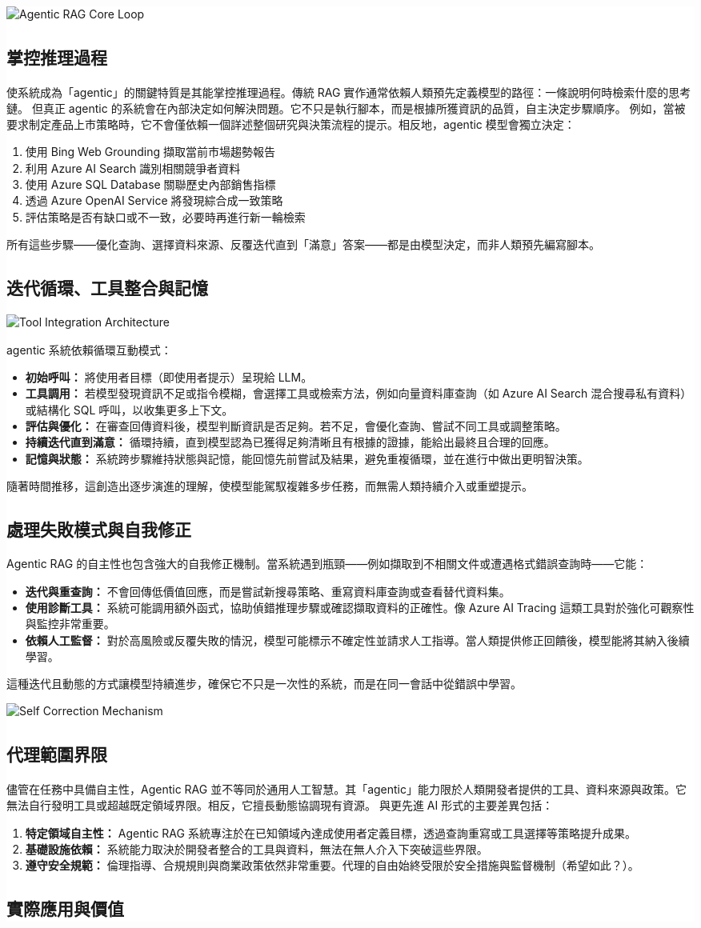 ![Agentic RAG Core Loop](../../../translated_images/agentic-rag-core-loop.c8f4b85c26920f71ed181ebb14001ac7aae47c0b0af237edcf71898645a62db3.mo.png)

## 掌控推理過程

使系統成為「agentic」的關鍵特質是其能掌控推理過程。傳統 RAG 實作通常依賴人類預先定義模型的路徑：一條說明何時檢索什麼的思考鏈。
但真正 agentic 的系統會在內部決定如何解決問題。它不只是執行腳本，而是根據所獲資訊的品質，自主決定步驟順序。
例如，當被要求制定產品上市策略時，它不會僅依賴一個詳述整個研究與決策流程的提示。相反地，agentic 模型會獨立決定：

1. 使用 Bing Web Grounding 擷取當前市場趨勢報告
2. 利用 Azure AI Search 識別相關競爭者資料
3. 使用 Azure SQL Database 關聯歷史內部銷售指標
4. 透過 Azure OpenAI Service 將發現綜合成一致策略
5. 評估策略是否有缺口或不一致，必要時再進行新一輪檢索

所有這些步驟——優化查詢、選擇資料來源、反覆迭代直到「滿意」答案——都是由模型決定，而非人類預先編寫腳本。

## 迭代循環、工具整合與記憶

![Tool Integration Architecture](../../../translated_images/tool-integration.0f569710b5c17c106757adba082f6c4be025ca0721bff7d1ee4b929a3617a600.mo.png)

agentic 系統依賴循環互動模式：

- **初始呼叫：** 將使用者目標（即使用者提示）呈現給 LLM。
- **工具調用：** 若模型發現資訊不足或指令模糊，會選擇工具或檢索方法，例如向量資料庫查詢（如 Azure AI Search 混合搜尋私有資料）或結構化 SQL 呼叫，以收集更多上下文。
- **評估與優化：** 在審查回傳資料後，模型判斷資訊是否足夠。若不足，會優化查詢、嘗試不同工具或調整策略。
- **持續迭代直到滿意：** 循環持續，直到模型認為已獲得足夠清晰且有根據的證據，能給出最終且合理的回應。
- **記憶與狀態：** 系統跨步驟維持狀態與記憶，能回憶先前嘗試及結果，避免重複循環，並在進行中做出更明智決策。

隨著時間推移，這創造出逐步演進的理解，使模型能駕馭複雜多步任務，而無需人類持續介入或重塑提示。

## 處理失敗模式與自我修正

Agentic RAG 的自主性也包含強大的自我修正機制。當系統遇到瓶頸——例如擷取到不相關文件或遭遇格式錯誤查詢時——它能：

- **迭代與重查詢：** 不會回傳低價值回應，而是嘗試新搜尋策略、重寫資料庫查詢或查看替代資料集。
- **使用診斷工具：** 系統可能調用額外函式，協助偵錯推理步驟或確認擷取資料的正確性。像 Azure AI Tracing 這類工具對於強化可觀察性與監控非常重要。
- **依賴人工監督：** 對於高風險或反覆失敗的情況，模型可能標示不確定性並請求人工指導。當人類提供修正回饋後，模型能將其納入後續學習。

這種迭代且動態的方式讓模型持續進步，確保它不只是一次性的系統，而是在同一會話中從錯誤中學習。

![Self Correction Mechanism](../../../translated_images/self-correction.da87f3783b7f174bdc592c754b352884dd283814758bfeb7a68f5fd910272f3b.mo.png)

## 代理範圍界限

儘管在任務中具備自主性，Agentic RAG 並不等同於通用人工智慧。其「agentic」能力限於人類開發者提供的工具、資料來源與政策。它無法自行發明工具或超越既定領域界限。相反，它擅長動態協調現有資源。
與更先進 AI 形式的主要差異包括：

1. **特定領域自主性：** Agentic RAG 系統專注於在已知領域內達成使用者定義目標，透過查詢重寫或工具選擇等策略提升成果。
2. **基礎設施依賴：** 系統能力取決於開發者整合的工具與資料，無法在無人介入下突破這些界限。
3. **遵守安全規範：** 倫理指導、合規規則與商業政策依然非常重要。代理的自由始終受限於安全措施與監督機制（希望如此？）。

## 實際應用與價值
